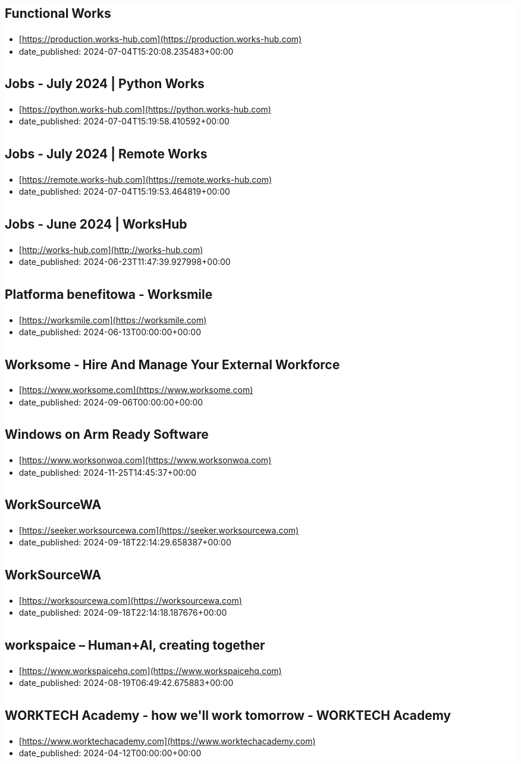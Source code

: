  ## Functional Works
 - [https://production.works-hub.com](https://production.works-hub.com)
 - date_published: 2024-07-04T15:20:08.235483+00:00

 ## Jobs - July 2024 | Python Works
 - [https://python.works-hub.com](https://python.works-hub.com)
 - date_published: 2024-07-04T15:19:58.410592+00:00

 ## Jobs - July 2024 | Remote Works
 - [https://remote.works-hub.com](https://remote.works-hub.com)
 - date_published: 2024-07-04T15:19:53.464819+00:00

 ## Jobs - June 2024 | WorksHub
 - [http://works-hub.com](http://works-hub.com)
 - date_published: 2024-06-23T11:47:39.927998+00:00

 ## Platforma benefitowa - Worksmile
 - [https://worksmile.com](https://worksmile.com)
 - date_published: 2024-06-13T00:00:00+00:00

 ## Worksome - Hire And Manage Your External Workforce
 - [https://www.worksome.com](https://www.worksome.com)
 - date_published: 2024-09-06T00:00:00+00:00

 ## Windows on Arm Ready Software
 - [https://www.worksonwoa.com](https://www.worksonwoa.com)
 - date_published: 2024-11-25T14:45:37+00:00

 ## WorkSourceWA
 - [https://seeker.worksourcewa.com](https://seeker.worksourcewa.com)
 - date_published: 2024-09-18T22:14:29.658387+00:00

 ## WorkSourceWA
 - [https://worksourcewa.com](https://worksourcewa.com)
 - date_published: 2024-09-18T22:14:18.187676+00:00

 ## workspaice – Human+AI, creating together
 - [https://www.workspaicehq.com](https://www.workspaicehq.com)
 - date_published: 2024-08-19T06:49:42.675883+00:00

 ## WORKTECH Academy - how we'll work tomorrow - WORKTECH Academy
 - [https://www.worktechacademy.com](https://www.worktechacademy.com)
 - date_published: 2024-04-12T00:00:00+00:00
